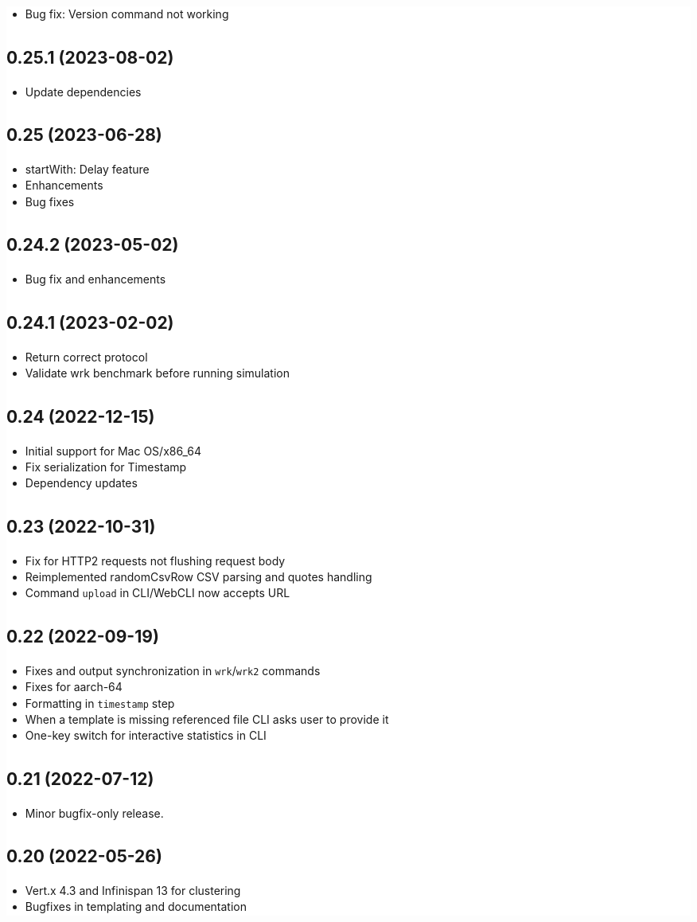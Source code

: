 * Bug fix: Version command not working
 
## 0.25.1 (2023-08-02)

* Update dependencies
 
## 0.25 (2023-06-28)

* startWith: Delay feature
* Enhancements
* Bug fixes
 
## 0.24.2 (2023-05-02)

* Bug fix and enhancements
 
## 0.24.1 (2023-02-02)

* Return correct protocol
* Validate wrk benchmark before running simulation

## 0.24 (2022-12-15)

* Initial support for Mac OS/x86_64
* Fix serialization for Timestamp
* Dependency updates

## 0.23 (2022-10-31)

* Fix for HTTP2 requests not flushing request body
* Reimplemented randomCsvRow CSV parsing and quotes handling
* Command `upload` in CLI/WebCLI now accepts URL

## 0.22 (2022-09-19)

* Fixes and output synchronization in `wrk`/`wrk2` commands
* Fixes for aarch-64
* Formatting in `timestamp` step
* When a template is missing referenced file CLI asks user to provide it
* One-key switch for interactive statistics in CLI

## 0.21 (2022-07-12)

* Minor bugfix-only release.

## 0.20 (2022-05-26)

* Vert.x 4.3 and Infinispan 13 for clustering
* Bugfixes in templating and documentation
